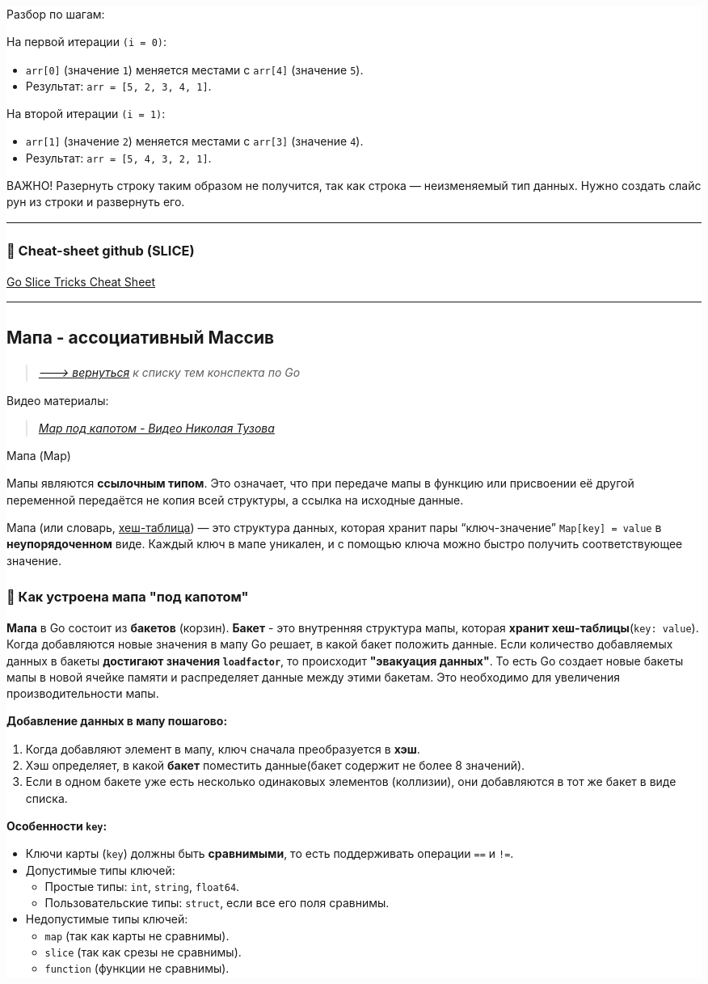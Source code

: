 Разбор по шагам:

На первой итерации `(i = 0)`:

- `arr[0]` (значение `1`) меняется местами с `arr[4]` (значение `5`).
- Результат: `arr = [5, 2, 3, 4, 1]`.

На второй итерации `(i = 1)`:

- `arr[1]` (значение `2`) меняется местами с `arr[3]` (значение `4`).
- Результат: `arr = [5, 4, 3, 2, 1]`.

ВАЖНО! Разернуть строку таким образом не получится, так как строка — неизменяемый тип данных. Нужно создать слайс рун из строки и развернуть его.

---

### 🔶 Cheat-sheet github (SLICE)

[Go Slice Tricks Cheat Sheet](https://ueokande.github.io/go-slice-tricks/)

---

## Мапа - ассоциативный Массив

> [*---> вернуться*](#навигация-по-темам) *к списку тем конспекта по Go*

Видео материалы:  
> [*Map под капотом - Видео Николая Тузова*](https://www.youtube.com/watch?v=P_SXTUiA-9Y)  

Мапа (Map)

Мапы являются **ссылочным типом**. Это означает, что при передаче мапы в функцию или присвоении её другой переменной передаётся не копия всей структуры, а ссылка на исходные данные.

Мапа (или словарь, [хеш-таблица](hash_cs_go.md)) — это структура данных, которая хранит пары “ключ-значение” `Map[key] = value` в **неупорядоченном** виде. Каждый ключ в мапе уникален, и с помощью ключа можно быстро получить соответствующее значение.

### 🔶 Как устроена мапа "под капотом"

**Мапа** в Go состоит из **бакетов** (корзин). **Бакет** - это внутренняя структура мапы, которая **хранит хеш-таблицы**(`key: value`). Когда добавляются новые значения в мапу Go решает, в какой бакет положить данные. Если количество добавляемых данных в бакеты **достигают значения `loadfactor`**, то происходит **"эвакуация данных"**. То есть Go создает новые бакеты мапы в новой ячейке памяти и распределяет данные между этими бакетам. Это необходимо для увеличения производительности мапы.

**Добавление данных в мапу пошагово:**

1. Когда добавляют элемент в мапу, ключ сначала преобразуется в **хэш**.
2. Хэш определяет, в какой **бакет** поместить данные(бакет содержит не более 8 значений).
3. Если в одном бакете уже есть несколько одинаковых элементов (коллизии), они добавляются в тот же бакет в виде списка.

**Особенности `key`:**

- Ключи карты (`key`) должны быть **сравнимыми**, то есть поддерживать операции `==` и `!=`.
- Допустимые типы ключей:
  - Простые типы: `int`, `string`, `float64`.
  - Пользовательские типы: `struct`, если все его поля сравнимы.
- Недопустимые типы ключей:
  - `map` (так как карты не сравнимы).
  - `slice` (так как срезы не сравнимы).
  - `function` (функции не сравнимы).
